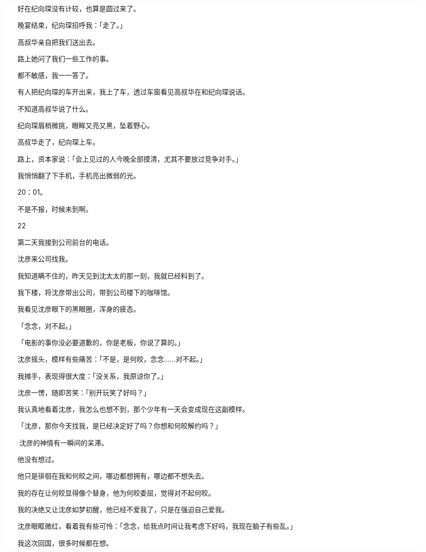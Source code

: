 &emsp;&emsp;好在纪向琛没有计较，也算是圆过来了。  
  
&emsp;&emsp;晚宴结束，纪向琛招呼我：「走了。」  
  
&emsp;&emsp;高叔华亲自把我们送出去。  
  
&emsp;&emsp;路上她问了我们一些工作的事。  
  
&emsp;&emsp;都不敏感，我一一答了。  
  
&emsp;&emsp;有人把纪向琛的车开出来，我上了车，透过车窗看见高叔华在和纪向琛说话。  
  
&emsp;&emsp;不知道高叔华说了什么。  
  
&emsp;&emsp;纪向琛眉梢微挑，眼眸又亮又黑，坠着野心。  
  
&emsp;&emsp;高叔华走了，纪向琛上车。  
  
&emsp;&emsp;路上，资本家说：「会上见过的人今晚全部摸清，尤其不要放过竞争对手。」  
  
&emsp;&emsp;我悄悄翻了下手机，手机亮出微弱的光。  
  
&emsp;&emsp;20：01。  
  
&emsp;&emsp;不是不报，时候未到啊。  
  
&emsp;&emsp;22  
  
&emsp;&emsp;第二天我接到公司前台的电话。  
  
&emsp;&emsp;沈彦来公司找我。  
  
&emsp;&emsp;我知道瞒不住的，昨天见到沈太太的那一刻，我就已经料到了。  
  
&emsp;&emsp;我下楼，将沈彦带出公司，带到公司楼下的咖啡馆。  
  
&emsp;&emsp;我看见沈彦眼下的黑眼圈，浑身的疲态。  
  
&emsp;&emsp;「念念，对不起。」  
  
&emsp;&emsp;「电影的事你没必要道歉的，你是老板，你说了算的。」  
  
&emsp;&emsp;沈彦摇头，模样有些痛苦：「不是，是何皎，念念……对不起。」  
  
&emsp;&emsp;我摊手，表现得很大度：「没关系，我原谅你了。」  
  
&emsp;&emsp;沈彦一愣，随即苦笑：「别开玩笑了好吗？」  
  
&emsp;&emsp;我认真地看着沈彦，我怎么也想不到，那个少年有一天会变成现在这副模样。  
  
&emsp;&emsp;「沈彦，那你今天找我，是已经决定好了吗？你想和何皎解约吗？」  
  
&emsp;&emsp; 沈彦的神情有一瞬间的呆滞。  
  
&emsp;&emsp;他没有想过。  
  
&emsp;&emsp;他只是徘徊在我和何皎之间，哪边都想拥有，哪边都不想失去。  
  
&emsp;&emsp;我的存在让何皎显得像个替身，他为何皎委屈，觉得对不起何皎。  
  
&emsp;&emsp;我的决绝又让沈彦如梦初醒，他已经不爱我了，只是在强迫自己爱我。  
  
&emsp;&emsp;沈彦眼眶微红，看着我有些可怜：「念念，给我点时间让我考虑下好吗，我现在脑子有些乱。」  
  
&emsp;&emsp;我这次回国，很多时候都在想。  
  
